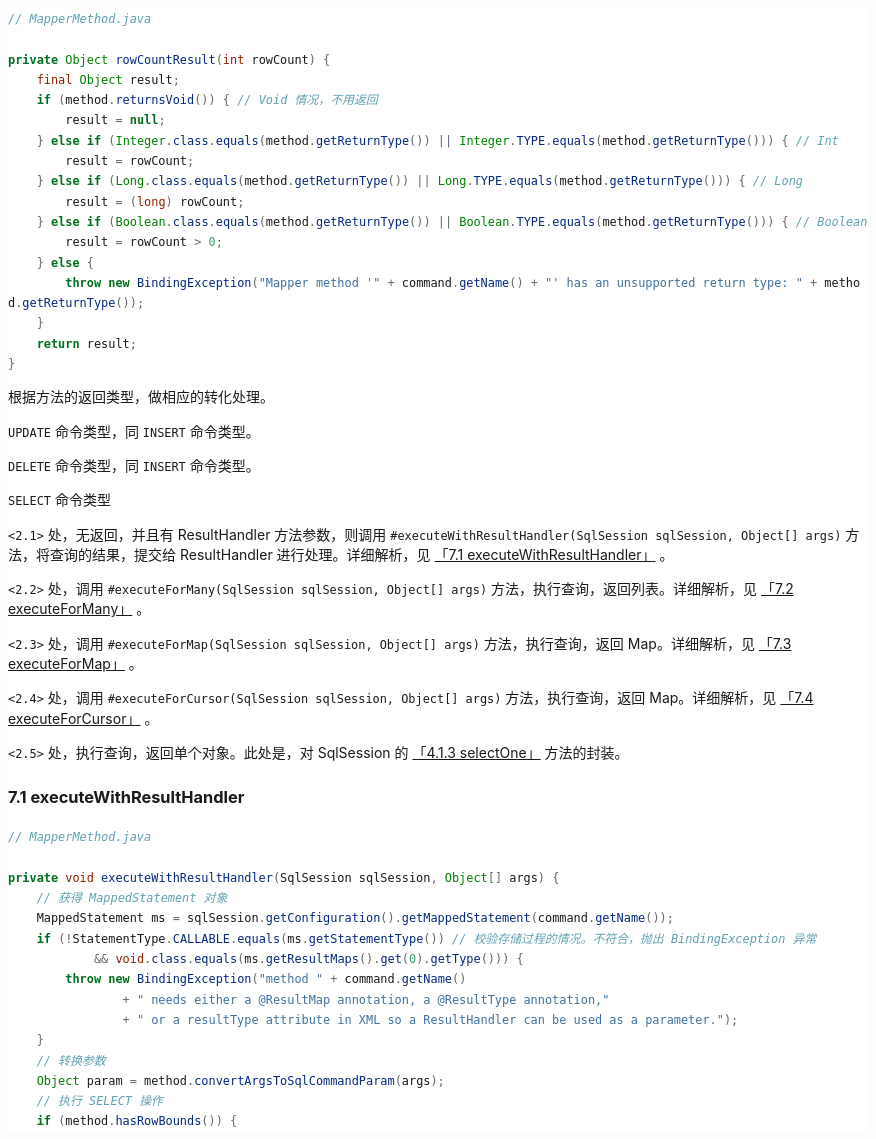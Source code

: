 ```java
// MapperMethod.java

private Object rowCountResult(int rowCount) {
    final Object result;
    if (method.returnsVoid()) { // Void 情况，不用返回
        result = null;
    } else if (Integer.class.equals(method.getReturnType()) || Integer.TYPE.equals(method.getReturnType())) { // Int
        result = rowCount;
    } else if (Long.class.equals(method.getReturnType()) || Long.TYPE.equals(method.getReturnType())) { // Long
        result = (long) rowCount;
    } else if (Boolean.class.equals(method.getReturnType()) || Boolean.TYPE.equals(method.getReturnType())) { // Boolean
        result = rowCount > 0;
    } else {
        throw new BindingException("Mapper method '" + command.getName() + "' has an unsupported return type: " + method.getReturnType());
    }
    return result;
}
```

根据方法的返回类型，做相应的转化处理。

`UPDATE` 命令类型，同 `INSERT` 命令类型。

`DELETE` 命令类型，同 `INSERT` 命令类型。

`SELECT` 命令类型

`<2.1>` 处，无返回，并且有 ResultHandler 方法参数，则调用 `#executeWithResultHandler(SqlSession sqlSession, Object[] args)` 方法，将查询的结果，提交给 ResultHandler 进行处理。详细解析，见 [「7.1 executeWithResultHandler」](http://svip.iocoder.cn/MyBatis/session/#) 。

`<2.2>` 处，调用 `#executeForMany(SqlSession sqlSession, Object[] args)` 方法，执行查询，返回列表。详细解析，见 [「7.2 executeForMany」](http://svip.iocoder.cn/MyBatis/session/#) 。

`<2.3>` 处，调用 `#executeForMap(SqlSession sqlSession, Object[] args)` 方法，执行查询，返回 Map。详细解析，见 [「7.3 executeForMap」](http://svip.iocoder.cn/MyBatis/session/#) 。

`<2.4>` 处，调用 `#executeForCursor(SqlSession sqlSession, Object[] args)` 方法，执行查询，返回 Map。详细解析，见 [「7.4 executeForCursor」](http://svip.iocoder.cn/MyBatis/session/#) 。

`<2.5>` 处，执行查询，返回单个对象。此处是，对 SqlSession 的 [「4.1.3 selectOne」](http://svip.iocoder.cn/MyBatis/session/#) 方法的封装。

### 7.1 executeWithResultHandler

```java
// MapperMethod.java

private void executeWithResultHandler(SqlSession sqlSession, Object[] args) {
    // 获得 MappedStatement 对象
    MappedStatement ms = sqlSession.getConfiguration().getMappedStatement(command.getName());
    if (!StatementType.CALLABLE.equals(ms.getStatementType()) // 校验存储过程的情况。不符合，抛出 BindingException 异常
            && void.class.equals(ms.getResultMaps().get(0).getType())) {
        throw new BindingException("method " + command.getName()
                + " needs either a @ResultMap annotation, a @ResultType annotation,"
                + " or a resultType attribute in XML so a ResultHandler can be used as a parameter.");
    }
    // 转换参数
    Object param = method.convertArgsToSqlCommandParam(args);
    // 执行 SELECT 操作
    if (method.hasRowBounds()) {
```